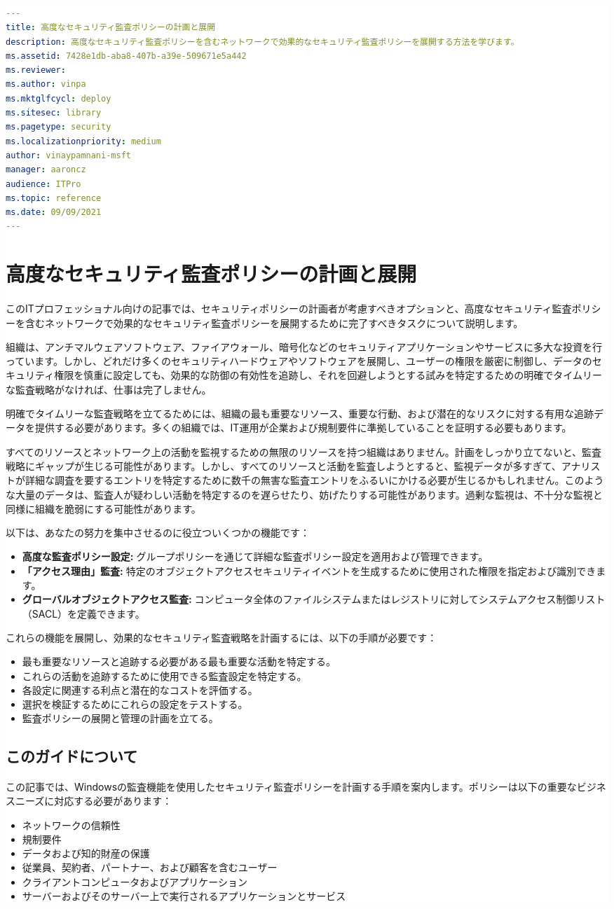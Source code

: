 ```yaml
---
title: 高度なセキュリティ監査ポリシーの計画と展開
description: 高度なセキュリティ監査ポリシーを含むネットワークで効果的なセキュリティ監査ポリシーを展開する方法を学びます。
ms.assetid: 7428e1db-aba8-407b-a39e-509671e5a442
ms.reviewer:
ms.author: vinpa
ms.mktglfcycl: deploy
ms.sitesec: library
ms.pagetype: security
ms.localizationpriority: medium
author: vinaypamnani-msft
manager: aaroncz
audience: ITPro
ms.topic: reference
ms.date: 09/09/2021
---
```


# 高度なセキュリティ監査ポリシーの計画と展開

このITプロフェッショナル向けの記事では、セキュリティポリシーの計画者が考慮すべきオプションと、高度なセキュリティ監査ポリシーを含むネットワークで効果的なセキュリティ監査ポリシーを展開するために完了すべきタスクについて説明します。

組織は、アンチマルウェアソフトウェア、ファイアウォール、暗号化などのセキュリティアプリケーションやサービスに多大な投資を行っています。しかし、どれだけ多くのセキュリティハードウェアやソフトウェアを展開し、ユーザーの権限を厳密に制御し、データのセキュリティ権限を慎重に設定しても、効果的な防御の有効性を追跡し、それを回避しようとする試みを特定するための明確でタイムリーな監査戦略がなければ、仕事は完了しません。

明確でタイムリーな監査戦略を立てるためには、組織の最も重要なリソース、重要な行動、および潜在的なリスクに対する有用な追跡データを提供する必要があります。多くの組織では、IT運用が企業および規制要件に準拠していることを証明する必要もあります。

すべてのリソースとネットワーク上の活動を監視するための無限のリソースを持つ組織はありません。計画をしっかり立てないと、監査戦略にギャップが生じる可能性があります。しかし、すべてのリソースと活動を監査しようとすると、監視データが多すぎて、アナリストが詳細な調査を要するエントリを特定するために数千の無害な監査エントリをふるいにかける必要が生じるかもしれません。このような大量のデータは、監査人が疑わしい活動を特定するのを遅らせたり、妨げたりする可能性があります。過剰な監視は、不十分な監視と同様に組織を脆弱にする可能性があります。

以下は、あなたの努力を集中させるのに役立ついくつかの機能です：

-   **高度な監査ポリシー設定:** グループポリシーを通じて詳細な監査ポリシー設定を適用および管理できます。
-   **「アクセス理由」監査:** 特定のオブジェクトアクセスセキュリティイベントを生成するために使用された権限を指定および識別できます。
-   **グローバルオブジェクトアクセス監査:** コンピュータ全体のファイルシステムまたはレジストリに対してシステムアクセス制御リスト（SACL）を定義できます。

これらの機能を展開し、効果的なセキュリティ監査戦略を計画するには、以下の手順が必要です：

-   最も重要なリソースと追跡する必要がある最も重要な活動を特定する。
-   これらの活動を追跡するために使用できる監査設定を特定する。
-   各設定に関連する利点と潜在的なコストを評価する。
-   選択を検証するためにこれらの設定をテストする。
-   監査ポリシーの展開と管理の計画を立てる。

## このガイドについて

この記事では、Windowsの監査機能を使用したセキュリティ監査ポリシーを計画する手順を案内します。ポリシーは以下の重要なビジネスニーズに対応する必要があります：

-   ネットワークの信頼性
-   規制要件
-   データおよび知的財産の保護
-   従業員、契約者、パートナー、および顧客を含むユーザー
-   クライアントコンピュータおよびアプリケーション
-   サーバーおよびそのサーバー上で実行されるアプリケーションとサービス
